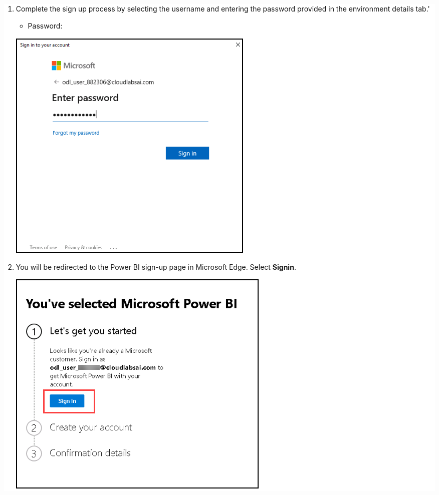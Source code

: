 1. Complete the sign up process by selecting the username and entering the password provided in the environment details tab.'
   * Password: <inject key="AzureAdUserPassword"></inject>

   ![](../images1/dp-up2.png)

1. You will be redirected to the Power BI sign-up page in Microsoft Edge. Select **Signin**.

   ![](../images1/dp-up3.png)

